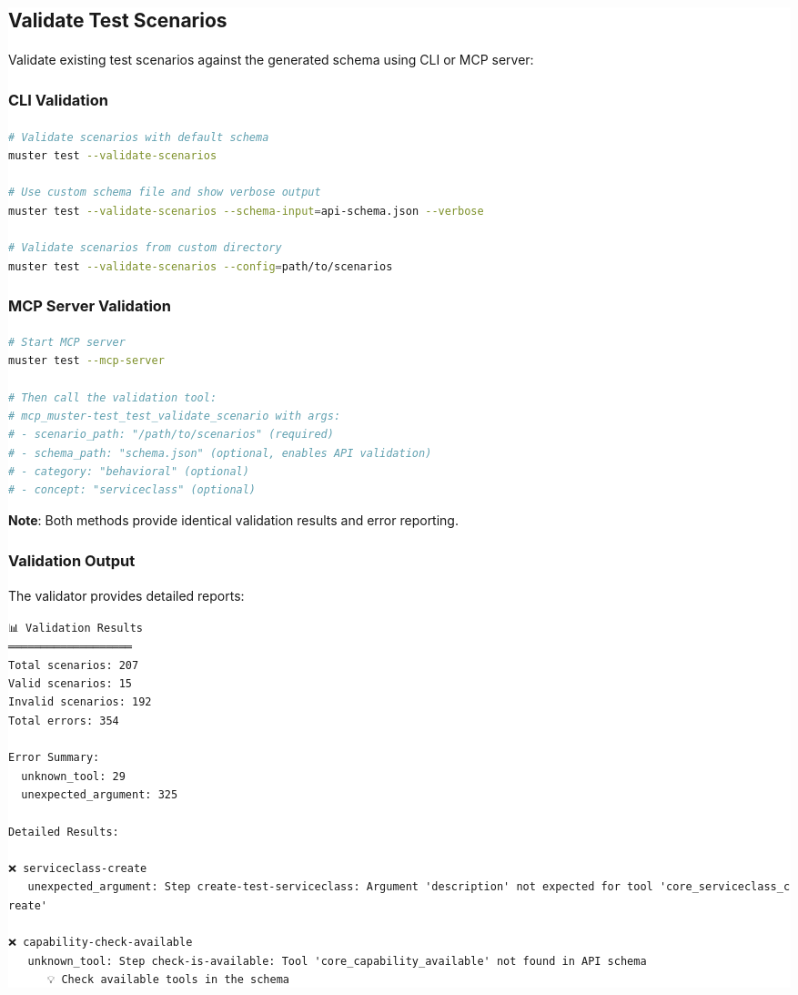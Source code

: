 ## Validate Test Scenarios

Validate existing test scenarios against the generated schema using CLI or MCP server:

### CLI Validation
```bash
# Validate scenarios with default schema
muster test --validate-scenarios

# Use custom schema file and show verbose output
muster test --validate-scenarios --schema-input=api-schema.json --verbose

# Validate scenarios from custom directory
muster test --validate-scenarios --config=path/to/scenarios
```

### MCP Server Validation
```bash
# Start MCP server
muster test --mcp-server

# Then call the validation tool:
# mcp_muster-test_test_validate_scenario with args:
# - scenario_path: "/path/to/scenarios" (required)
# - schema_path: "schema.json" (optional, enables API validation)
# - category: "behavioral" (optional)
# - concept: "serviceclass" (optional)
```

**Note**: Both methods provide identical validation results and error reporting.

### Validation Output

The validator provides detailed reports:

```
📊 Validation Results
═══════════════════
Total scenarios: 207
Valid scenarios: 15
Invalid scenarios: 192
Total errors: 354

Error Summary:
  unknown_tool: 29
  unexpected_argument: 325

Detailed Results:

❌ serviceclass-create
   unexpected_argument: Step create-test-serviceclass: Argument 'description' not expected for tool 'core_serviceclass_create'

❌ capability-check-available
   unknown_tool: Step check-is-available: Tool 'core_capability_available' not found in API schema
      💡 Check available tools in the schema
```
